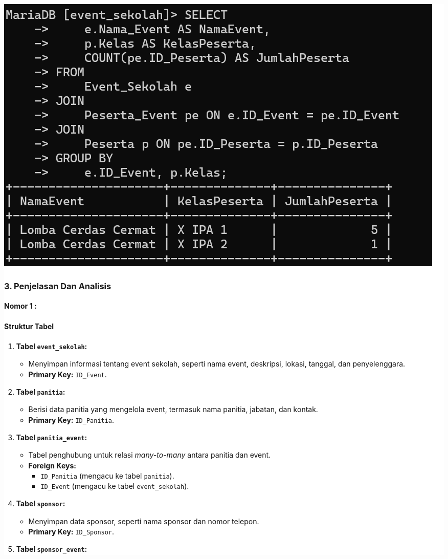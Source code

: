 ![gambar](Aset/hsil_q_2.png)


### 3. Penjelasan Dan Analisis
**Nomor 1 :**
#### **Struktur Tabel**

1. **Tabel `event_sekolah`:**
    
    - Menyimpan informasi tentang event sekolah, seperti nama event, deskripsi, lokasi, tanggal, dan penyelenggara.
    - **Primary Key:** `ID_Event`.
2. **Tabel `panitia`:**
    
    - Berisi data panitia yang mengelola event, termasuk nama panitia, jabatan, dan kontak.
    - **Primary Key:** `ID_Panitia`.
3. **Tabel `panitia_event`:**
    
    - Tabel penghubung untuk relasi _many-to-many_ antara panitia dan event.
    - **Foreign Keys:**
        - `ID_Panitia` (mengacu ke tabel `panitia`).
        - `ID_Event` (mengacu ke tabel `event_sekolah`).
4. **Tabel `sponsor`:**
    
    - Menyimpan data sponsor, seperti nama sponsor dan nomor telepon.
    - **Primary Key:** `ID_Sponsor`.
5. **Tabel `sponsor_event`:**
    